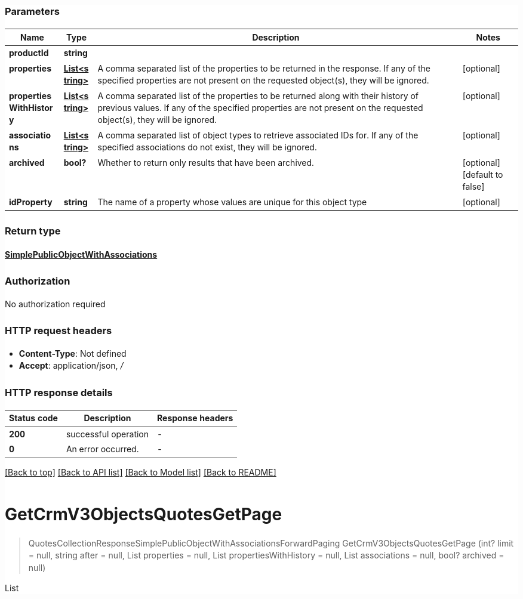 ### Parameters

Name | Type | Description  | Notes
------------- | ------------- | ------------- | -------------
 **productId** | **string**|  | 
 **properties** | [**List&lt;string&gt;**](string.md)| A comma separated list of the properties to be returned in the response. If any of the specified properties are not present on the requested object(s), they will be ignored. | [optional] 
 **propertiesWithHistory** | [**List&lt;string&gt;**](string.md)| A comma separated list of the properties to be returned along with their history of previous values. If any of the specified properties are not present on the requested object(s), they will be ignored. | [optional] 
 **associations** | [**List&lt;string&gt;**](string.md)| A comma separated list of object types to retrieve associated IDs for. If any of the specified associations do not exist, they will be ignored. | [optional] 
 **archived** | **bool?**| Whether to return only results that have been archived. | [optional] [default to false]
 **idProperty** | **string**| The name of a property whose values are unique for this object type | [optional] 

### Return type

[**SimplePublicObjectWithAssociations**](SimplePublicObjectWithAssociations.md)

### Authorization

No authorization required

### HTTP request headers

 - **Content-Type**: Not defined
 - **Accept**: application/json, */*


### HTTP response details
| Status code | Description | Response headers |
|-------------|-------------|------------------|
| **200** | successful operation |  -  |
| **0** | An error occurred. |  -  |

[[Back to top]](#) [[Back to API list]](../README.md#documentation-for-api-endpoints) [[Back to Model list]](../README.md#documentation-for-models) [[Back to README]](../README.md)

<a name="getcrmv3objectsquotesgetpage"></a>
# **GetCrmV3ObjectsQuotesGetPage**
> QuotesCollectionResponseSimplePublicObjectWithAssociationsForwardPaging GetCrmV3ObjectsQuotesGetPage (int? limit = null, string after = null, List<string> properties = null, List<string> propertiesWithHistory = null, List<string> associations = null, bool? archived = null)

List
